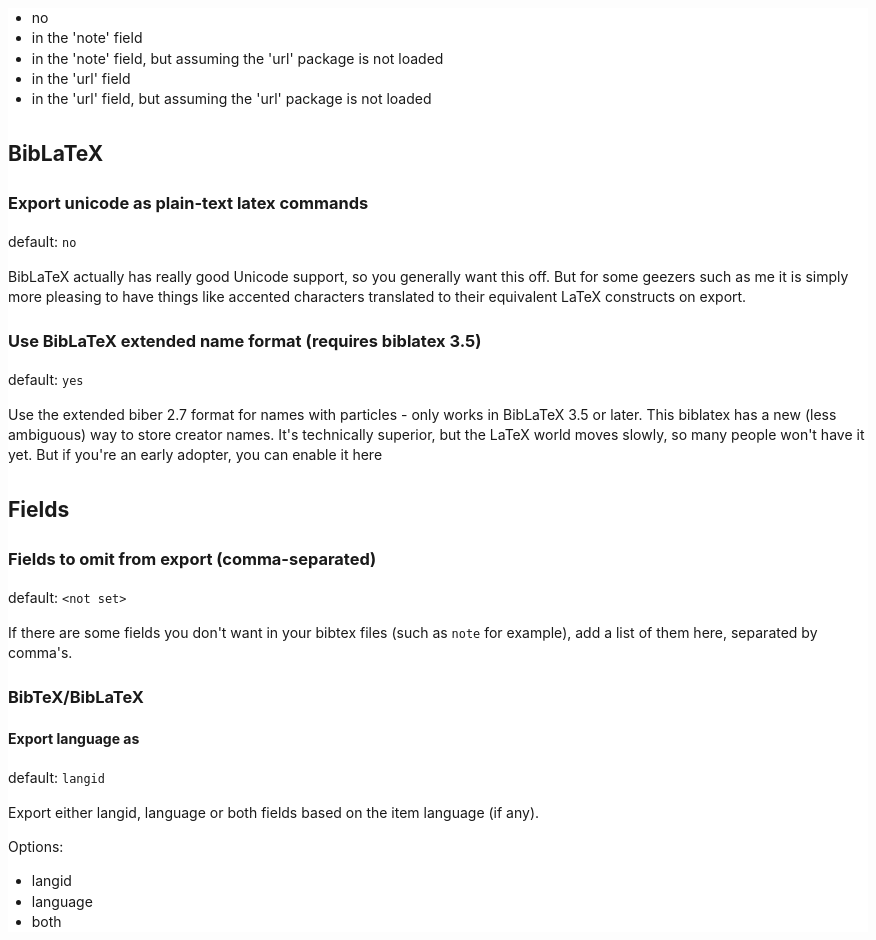 * no
* in the 'note' field
* in the 'note' field, but assuming the 'url' package is not loaded
* in the 'url' field
* in the 'url' field, but assuming the 'url' package is not loaded


## BibLaTeX

### Export unicode as plain-text latex commands

default: `no`

BibLaTeX actually has really good Unicode support, so you generally want this off. But for some geezers such as me it is
simply more pleasing to have things like accented characters translated to their equivalent LaTeX constructs on export.



### Use BibLaTeX extended name format (requires biblatex 3.5)

default: `yes`

Use the extended biber 2.7 format for names with particles - only works in BibLaTeX 3.5 or later.
This biblatex has a new (less ambiguous) way to store creator names. It's technically
superior, but the LaTeX world moves slowly, so many people won't have it yet. But if you're an early adopter,
you can enable it here



## Fields

### Fields to omit from export (comma-separated)

default: `<not set>`

If there are some fields you don't want in your bibtex files (such as `note` for example), add a list of them here, separated by comma's.


### BibTeX/BibLaTeX

#### Export language as

default: `langid`

Export either langid, language or both fields based on the item language (if any).


Options:

* langid
* language
* both
